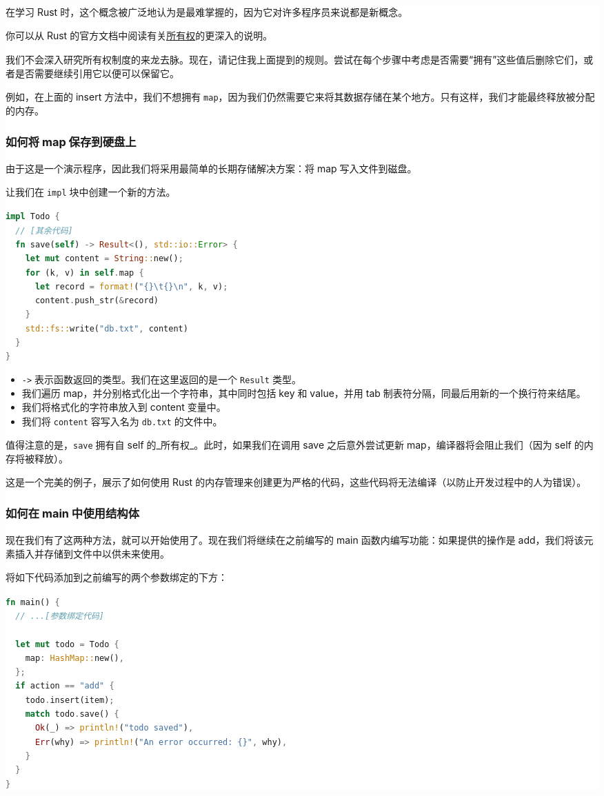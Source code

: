 在学习 Rust 时，这个概念被广泛地认为是最难掌握的，因为它对许多程序员来说都是新概念。

你可以从 Rust 的官方文档中阅读有关[所有权](https://doc.rust-lang.org/book/ch04-00-understanding-ownership.html)的更深入的说明。

我们不会深入研究所有权制度的来龙去脉。现在，请记住我上面提到的规则。尝试在每个步骤中考虑是否需要“拥有”这些值后删除它们，或者是否需要继续引用它以便可以保留它。

例如，在上面的 insert 方法中，我们不想拥有 `map`，因为我们仍然需要它来将其数据存储在某个地方。只有这样，我们才能最终释放被分配的内存。

### 如何将 map 保存到硬盘上

由于这是一个演示程序，因此我们将采用最简单的长期存储解决方案：将 map 写入文件到磁盘。

让我们在 `impl` 块中创建一个新的方法。

```rust
impl Todo {
  // [其余代码]
  fn save(self) -> Result<(), std::io::Error> {
    let mut content = String::new();
    for (k, v) in self.map {
      let record = format!("{}\t{}\n", k, v);
      content.push_str(&record)
    }
    std::fs::write("db.txt", content)
  }
}
```

- `->` 表示函数返回的类型。我们在这里返回的是一个 `Result` 类型。
- 我们遍历 map，并分别格式化出一个字符串，其中同时包括 key 和 value，并用 tab 制表符分隔，同最后用新的一个换行符来结尾。
- 我们将格式化的字符串放入到 content 变量中。
- 我们将 `content` 容写入名为 `db.txt` 的文件中。

值得注意的是，`save` 拥有自 self 的_所有权_。此时，如果我们在调用 save 之后意外尝试更新 map，编译器将会阻止我们（因为 self 的内存将被释放）。

这是一个完美的例子，展示了如何使用 Rust 的内存管理来创建更为严格的代码，这些代码将无法编译（以防止开发过程中的人为错误）。

### 如何在 main 中使用结构体

现在我们有了这两种方法，就可以开始使用了。现在我们将继续在之前编写的 main 函数内编写功能：如果提供的操作是 add，我们将该元素插入并存储到文件中以供未来使用。

将如下代码添加到之前编写的两个参数绑定的下方：

```rust
fn main() {
  // ...[参数绑定代码]

  let mut todo = Todo {
    map: HashMap::new(),
  };
  if action == "add" {
    todo.insert(item);
    match todo.save() {
      Ok(_) => println!("todo saved"),
      Err(why) => println!("An error occurred: {}", why),
    }
  }
}
```
